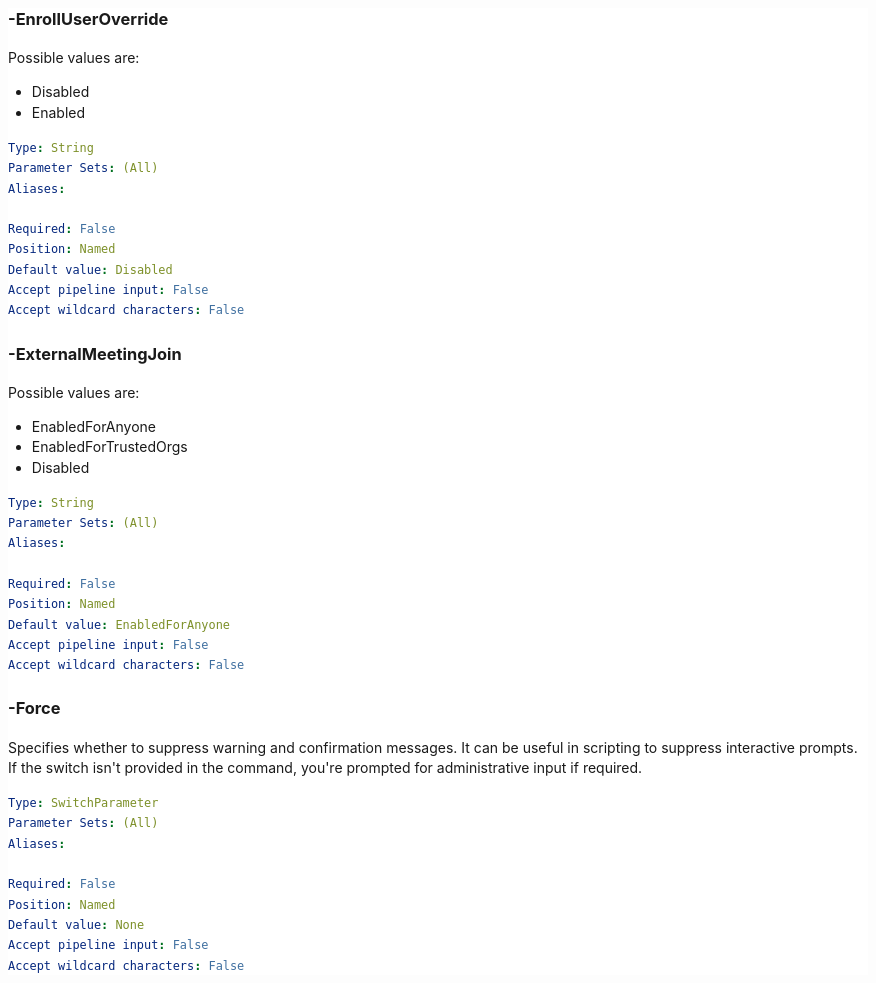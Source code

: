 ### -EnrollUserOverride
Possible values are:

- Disabled
- Enabled

```yaml
Type: String
Parameter Sets: (All)
Aliases:

Required: False
Position: Named
Default value: Disabled
Accept pipeline input: False
Accept wildcard characters: False
```

### -ExternalMeetingJoin
Possible values are:

- EnabledForAnyone
- EnabledForTrustedOrgs
- Disabled

```yaml
Type: String
Parameter Sets: (All)
Aliases:

Required: False
Position: Named
Default value: EnabledForAnyone
Accept pipeline input: False
Accept wildcard characters: False
```

### -Force
Specifies whether to suppress warning and confirmation messages. It can be useful in scripting to suppress interactive prompts. If the switch isn't provided in the command, you're prompted for administrative input if required.

```yaml
Type: SwitchParameter
Parameter Sets: (All)
Aliases:

Required: False
Position: Named
Default value: None
Accept pipeline input: False
Accept wildcard characters: False
```
